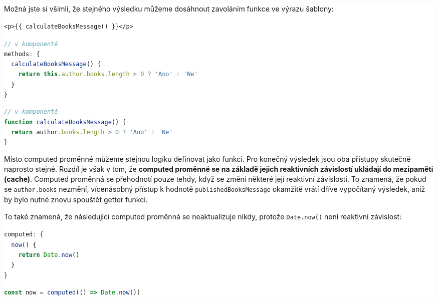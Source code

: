 Možná jste si všimli, že stejného výsledku můžeme dosáhnout zavoláním funkce ve výrazu šablony:

```vue-html
<p>{{ calculateBooksMessage() }}</p>
```

<div class="options-api">

```js
// v komponentě
methods: {
  calculateBooksMessage() {
    return this.author.books.length > 0 ? 'Ano' : 'Ne'
  }
}
```

</div>

<div class="composition-api">

```js
// v komponentě
function calculateBooksMessage() {
  return author.books.length > 0 ? 'Ano' : 'Ne'
}
```

</div>

Místo computed proměnné můžeme stejnou logiku definovat jako funkci. Pro konečný výsledek jsou oba přístupy skutečně naprosto stejné. Rozdíl je však v tom, že **computed proměnné se na základě jejich reaktivních závislostí ukládají do mezipaměti (cache)**. Computed proměnná se přehodnotí pouze tehdy, když se změní některé její reaktivní závislosti. To znamená, že pokud se `author.books` nezmění, vícenásobný přístup k hodnotě `publishedBooksMessage` okamžitě vrátí dříve vypočítaný výsledek, aniž by bylo nutné znovu spouštět getter funkci.

To také znamená, že následující computed proměnná se neaktualizuje nikdy, protože `Date.now()` není reaktivní závislost:

<div class="options-api">

```js
computed: {
  now() {
    return Date.now()
  }
}
```

</div>

<div class="composition-api">

```js
const now = computed(() => Date.now())
```

</div>
